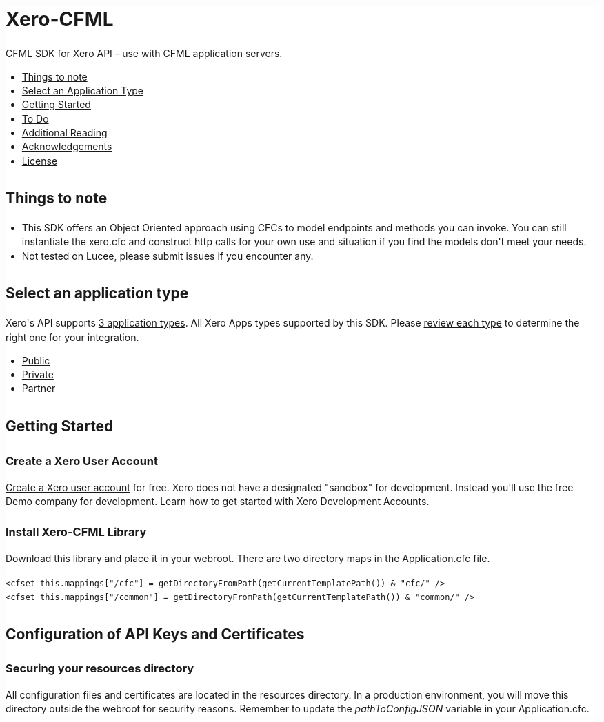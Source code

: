 Xero-CFML
=========

CFML SDK for Xero API - use with CFML application servers.

* [Things to note](#things-to-note)
* [Select an Application Type](#select-an-application-type)
* [Getting Started](#getting-started)
* [To Do](#to-do)
* [Additional Reading](#additional-reading)
* [Acknowledgements](#acknowledgements)
* [License](#license)

## Things to note
* This SDK offers an Object Oriented approach using CFCs to model endpoints and methods you can invoke. You can still instantiate the xero.cfc and construct http calls for your own use and situation if you find the models don't meet your needs. 
* Not tested on Lucee, please submit issues if you encounter any.


## Select an application type
Xero's API supports [3 application types](http://developer.xero.com/documentation/getting-started/api-application-types/). All Xero Apps types supported by this SDK.  Please [review  each type](http://developer.xero.com/documentation/getting-started/api-application-types/) to determine the right one for your integration.

* [Public](http://developer.xero.com/documentation/auth-and-limits/public-applications/)
* [Private](http://developer.xero.com/documentation/auth-and-limits/private-applications/)
* [Partner](http://developer.xero.com/documentation/auth-and-limits/partner-applications/)


## Getting Started
### Create a Xero User Account
[Create a Xero user account](https://www.xero.com/signup) for free.  Xero does not have a designated "sandbox" for development.  Instead you'll use the free Demo company for development.  Learn how to get started with [Xero Development Accounts](http://developer.xero.com/documentation/getting-started/development-accounts/).

### Install Xero-CFML Library
Download this library and place it in your webroot. There are two directory maps in the Application.cfc file.

	<cfset this.mappings["/cfc"] = getDirectoryFromPath(getCurrentTemplatePath()) & "cfc/" /> 
    <cfset this.mappings["/common"] = getDirectoryFromPath(getCurrentTemplatePath()) & "common/" /> 

## Configuration of API Keys and Certificates
### Securing your resources directory
All configuration files and certificates are located in the resources directory.  In a production environment, you will move this directory outside the webroot for security reasons.  Remember to update the *pathToConfigJSON* variable in your Application.cfc.  
